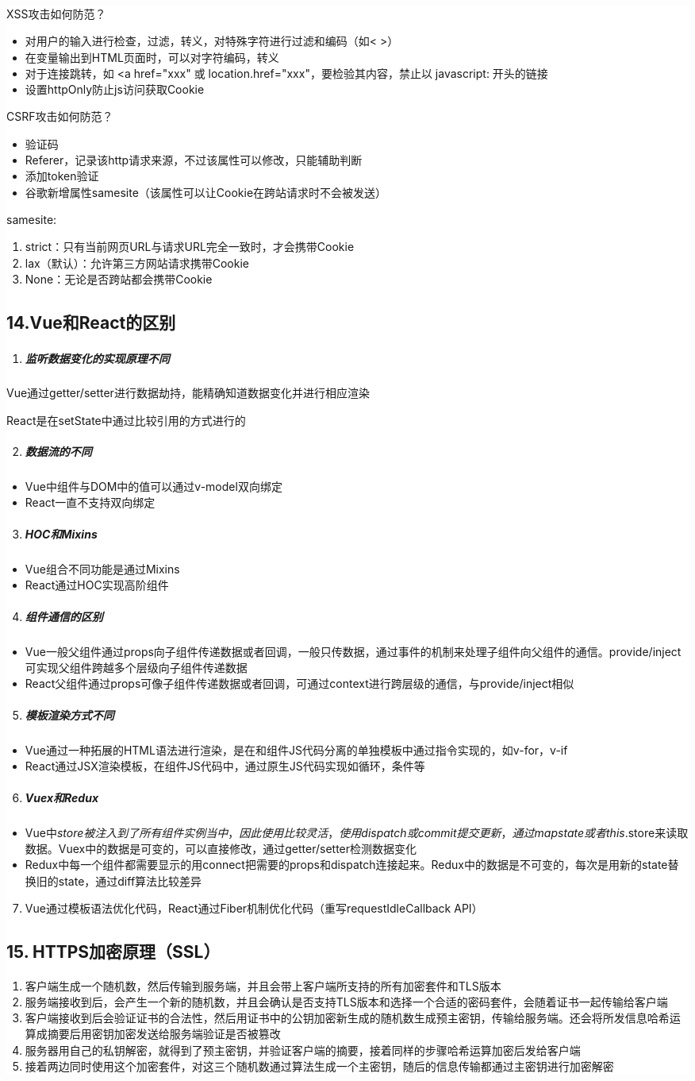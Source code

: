 XSS攻击如何防范？

* 对用户的输入进行检查，过滤，转义，对特殊字符进行过滤和编码（如< >）
* 在变量输出到HTML页面时，可以对字符编码，转义
* 对于连接跳转，如 <a href="xxx" 或 location.href="xxx"，要检验其内容，禁止以 javascript: 开头的链接
* 设置httpOnly防止js访问获取Cookie

CSRF攻击如何防范？

* 验证码
* Referer，记录该http请求来源，不过该属性可以修改，只能辅助判断
* 添加token验证
* 谷歌新增属性samesite（该属性可以让Cookie在跨站请求时不会被发送）

samesite:

1. strict：只有当前网页URL与请求URL完全一致时，才会携带Cookie
2. lax（默认）：允许第三方网站请求携带Cookie
3. None：无论是否跨站都会携带Cookie

## 14.Vue和React的区别

1. ##### 监听数据变化的实现原理不同

Vue通过getter/setter进行数据劫持，能精确知道数据变化并进行相应渲染

React是在setState中通过比较引用的方式进行的

2. ##### 数据流的不同

* Vue中组件与DOM中的值可以通过v-model双向绑定
* React一直不支持双向绑定

3. ##### HOC和Mixins

* Vue组合不同功能是通过Mixins
* React通过HOC实现高阶组件

4. ##### 组件通信的区别

* Vue一般父组件通过props向子组件传递数据或者回调，一般只传数据，通过事件的机制来处理子组件向父组件的通信。provide/inject可实现父组件跨越多个层级向子组件传递数据
* React父组件通过props可像子组件传递数据或者回调，可通过context进行跨层级的通信，与provide/inject相似

5. ##### 模板渲染方式不同

* Vue通过一种拓展的HTML语法进行渲染，是在和组件JS代码分离的单独模板中通过指令实现的，如v-for，v-if
* React通过JSX渲染模板，在组件JS代码中，通过原生JS代码实现如循环，条件等

6. ##### Vuex和Redux

* Vue中$store被注入到了所有组件实例当中，因此使用比较灵活，使用dispatch或commit提交更新，通过mapstate或者this.$store来读取数据。Vuex中的数据是可变的，可以直接修改，通过getter/setter检测数据变化
* Redux中每一个组件都需要显示的用connect把需要的props和dispatch连接起来。Redux中的数据是不可变的，每次是用新的state替换旧的state，通过diff算法比较差异

7. Vue通过模板语法优化代码，React通过Fiber机制优化代码（重写requestIdleCallback API）

## 15. HTTPS加密原理（SSL）

1. 客户端生成一个随机数，然后传输到服务端，并且会带上客户端所支持的所有加密套件和TLS版本
2. 服务端接收到后，会产生一个新的随机数，并且会确认是否支持TLS版本和选择一个合适的密码套件，会随着证书一起传输给客户端
3. 客户端接收到后会验证证书的合法性，然后用证书中的公钥加密新生成的随机数生成预主密钥，传输给服务端。还会将所发信息哈希运算成摘要后用密钥加密发送给服务端验证是否被篡改
4. 服务器用自己的私钥解密，就得到了预主密钥，并验证客户端的摘要，接着同样的步骤哈希运算加密后发给客户端
5. 接着两边同时使用这个加密套件，对这三个随机数通过算法生成一个主密钥，随后的信息传输都通过主密钥进行加密解密
